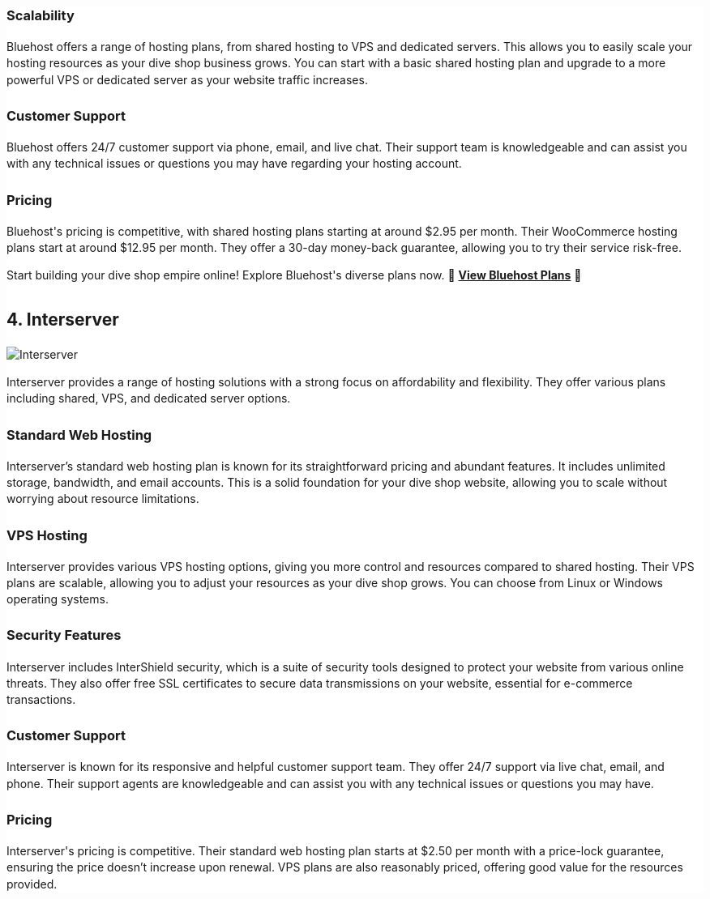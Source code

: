### Scalability
Bluehost offers a range of hosting plans, from shared hosting to VPS and dedicated servers. This allows you to easily scale your hosting resources as your dive shop business grows. You can start with a basic shared hosting plan and upgrade to a more powerful VPS or dedicated server as your website traffic increases.

### Customer Support
Bluehost offers 24/7 customer support via phone, email, and live chat. Their support team is knowledgeable and can assist you with any technical issues or questions you may have regarding your hosting account.

### Pricing
Bluehost's pricing is competitive, with shared hosting plans starting at around $2.95 per month. Their WooCommerce hosting plans start at around $12.95 per month. They offer a 30-day money-back guarantee, allowing you to try their service risk-free.

Start building your dive shop empire online! Explore Bluehost's diverse plans now. 🚀 [**View Bluehost Plans**](https://snipitx.com/bluehost-jy) 🛒

## 4. Interserver

![Interserver](https://i.imgur.com/OM5dOEW.jpeg "Interserver Hosting")

Interserver provides a range of hosting solutions with a strong focus on affordability and flexibility. They offer various plans including shared, VPS, and dedicated server options.

### Standard Web Hosting
Interserver’s standard web hosting plan is known for its straightforward pricing and abundant features. It includes unlimited storage, bandwidth, and email accounts. This is a solid foundation for your dive shop website, allowing you to scale without worrying about resource limitations.

### VPS Hosting
Interserver provides various VPS hosting options, giving you more control and resources compared to shared hosting. Their VPS plans are scalable, allowing you to adjust your resources as your dive shop grows. You can choose from Linux or Windows operating systems.

### Security Features
Interserver includes InterShield security, which is a suite of security tools designed to protect your website from various online threats. They also offer free SSL certificates to secure data transmissions on your website, essential for e-commerce transactions.

### Customer Support
Interserver is known for its responsive and helpful customer support team. They offer 24/7 support via live chat, email, and phone. Their support agents are knowledgeable and can assist you with any technical issues or questions you may have.

### Pricing
Interserver's pricing is competitive. Their standard web hosting plan starts at $2.50 per month with a price-lock guarantee, ensuring the price doesn’t increase upon renewal. VPS plans are also reasonably priced, offering good value for the resources provided.
